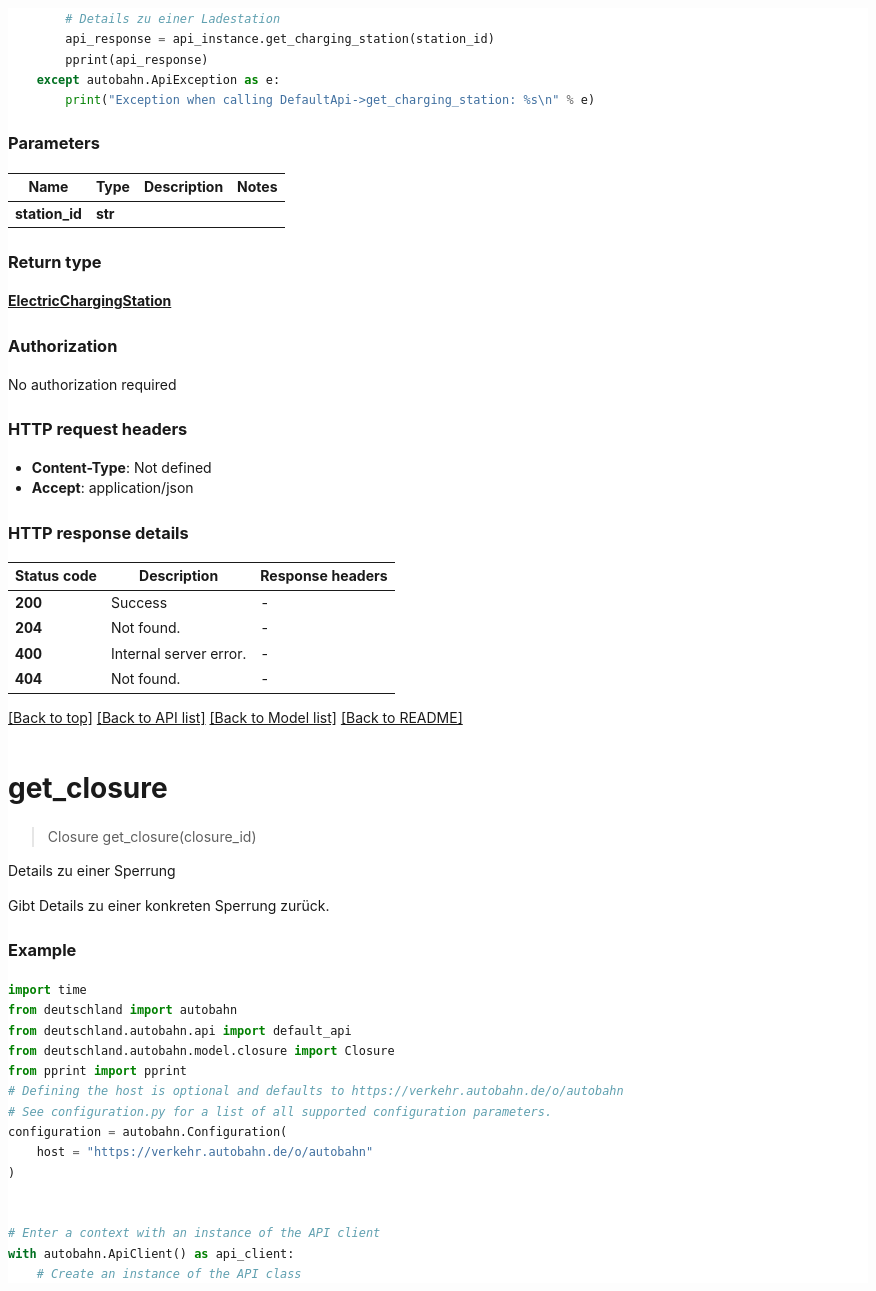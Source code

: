 ```python
        # Details zu einer Ladestation
        api_response = api_instance.get_charging_station(station_id)
        pprint(api_response)
    except autobahn.ApiException as e:
        print("Exception when calling DefaultApi->get_charging_station: %s\n" % e)
```


### Parameters

Name | Type | Description  | Notes
------------- | ------------- | ------------- | -------------
 **station_id** | **str**|  |

### Return type

[**ElectricChargingStation**](ElectricChargingStation.md)

### Authorization

No authorization required

### HTTP request headers

 - **Content-Type**: Not defined
 - **Accept**: application/json


### HTTP response details

| Status code | Description | Response headers |
|-------------|-------------|------------------|
**200** | Success |  -  |
**204** | Not found. |  -  |
**400** | Internal server error. |  -  |
**404** | Not found. |  -  |

[[Back to top]](#) [[Back to API list]](../README.md#documentation-for-api-endpoints) [[Back to Model list]](../README.md#documentation-for-models) [[Back to README]](../README.md)

# **get_closure**
> Closure get_closure(closure_id)

Details zu einer Sperrung

Gibt Details zu einer konkreten Sperrung zurück.

### Example


```python
import time
from deutschland import autobahn
from deutschland.autobahn.api import default_api
from deutschland.autobahn.model.closure import Closure
from pprint import pprint
# Defining the host is optional and defaults to https://verkehr.autobahn.de/o/autobahn
# See configuration.py for a list of all supported configuration parameters.
configuration = autobahn.Configuration(
    host = "https://verkehr.autobahn.de/o/autobahn"
)


# Enter a context with an instance of the API client
with autobahn.ApiClient() as api_client:
    # Create an instance of the API class
```